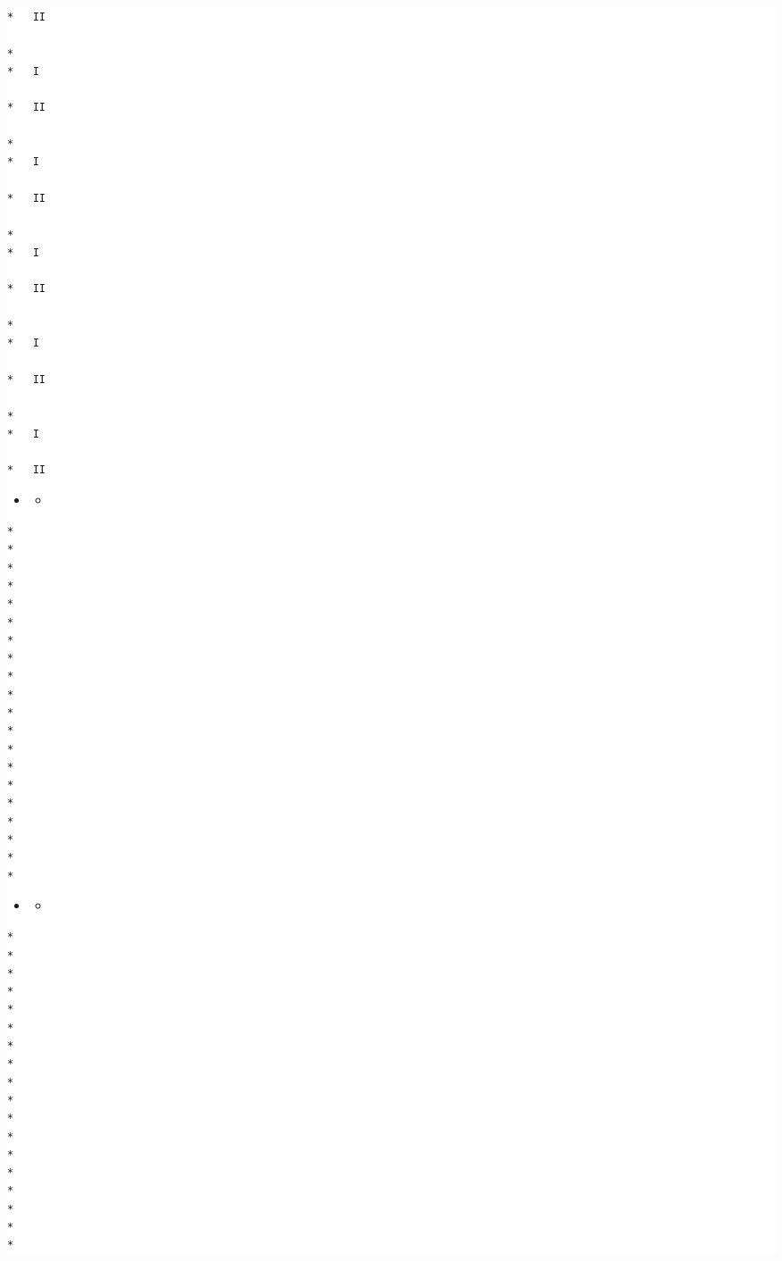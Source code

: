     *   II

    *
    *   I

    *   II

    *
    *   I

    *   II

    *
    *   I

    *   II

    *
    *   I

    *   II

    *
    *   I

    *   II


*    *
    *
    *
    *
    *
    *
    *
    *
    *
    *
    *
    *
    *
    *
    *
    *
    *
    *
    *
    *
    *

*    *
    *
    *
    *
    *
    *
    *
    *
    *
    *
    *
    *
    *
    *
    *
    *
    *
    *
    *